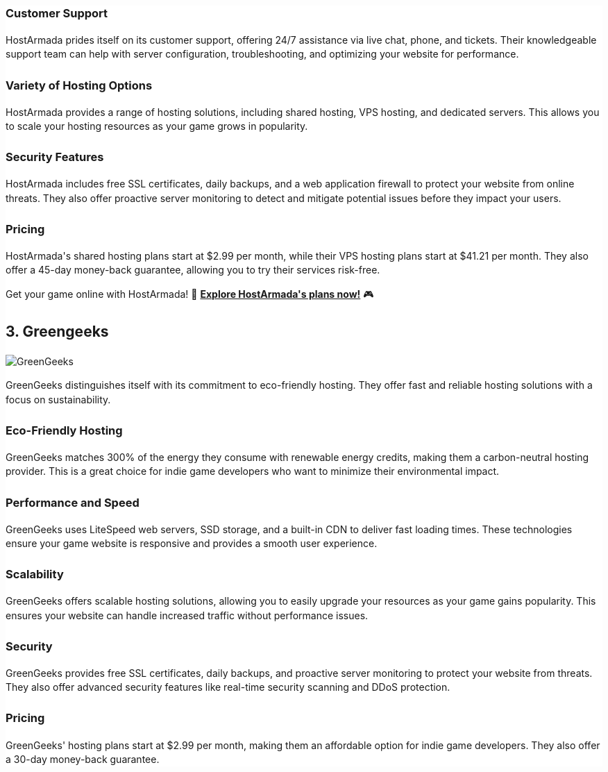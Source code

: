 ### Customer Support
HostArmada prides itself on its customer support, offering 24/7 assistance via live chat, phone, and tickets. Their knowledgeable support team can help with server configuration, troubleshooting, and optimizing your website for performance.

### Variety of Hosting Options
HostArmada provides a range of hosting solutions, including shared hosting, VPS hosting, and dedicated servers. This allows you to scale your hosting resources as your game grows in popularity.

### Security Features
HostArmada includes free SSL certificates, daily backups, and a web application firewall to protect your website from online threats. They also offer proactive server monitoring to detect and mitigate potential issues before they impact your users.

### Pricing
HostArmada's shared hosting plans start at $2.99 per month, while their VPS hosting plans start at $41.21 per month. They also offer a 45-day money-back guarantee, allowing you to try their services risk-free.

Get your game online with HostArmada! 💪 **[Explore HostArmada's plans now!](https://snipitx.com/hostarmada-jy)** 🎮

## 3. Greengeeks

![GreenGeeks](https://i.imgur.com/eEwuntu.jpg "GreenGeeks Hosting")

GreenGeeks distinguishes itself with its commitment to eco-friendly hosting. They offer fast and reliable hosting solutions with a focus on sustainability.

### Eco-Friendly Hosting
GreenGeeks matches 300% of the energy they consume with renewable energy credits, making them a carbon-neutral hosting provider. This is a great choice for indie game developers who want to minimize their environmental impact.

### Performance and Speed
GreenGeeks uses LiteSpeed web servers, SSD storage, and a built-in CDN to deliver fast loading times. These technologies ensure your game website is responsive and provides a smooth user experience.

### Scalability
GreenGeeks offers scalable hosting solutions, allowing you to easily upgrade your resources as your game gains popularity. This ensures your website can handle increased traffic without performance issues.

### Security
GreenGeeks provides free SSL certificates, daily backups, and proactive server monitoring to protect your website from threats. They also offer advanced security features like real-time security scanning and DDoS protection.

### Pricing
GreenGeeks' hosting plans start at $2.99 per month, making them an affordable option for indie game developers. They also offer a 30-day money-back guarantee.

